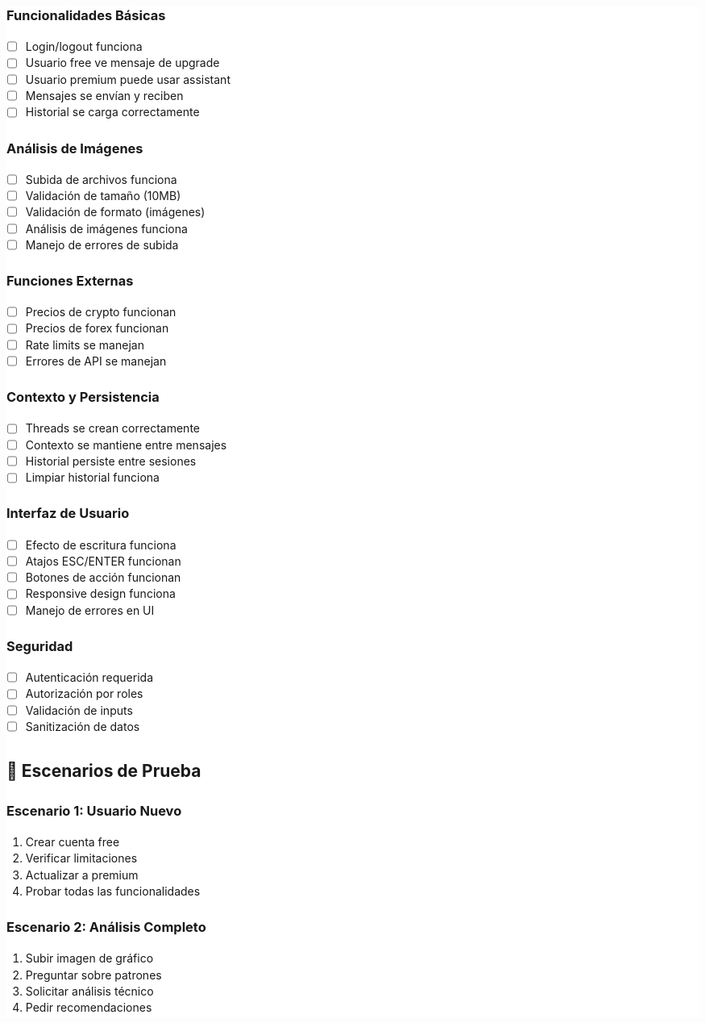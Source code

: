 ### **Funcionalidades Básicas**
- [ ] Login/logout funciona
- [ ] Usuario free ve mensaje de upgrade
- [ ] Usuario premium puede usar assistant
- [ ] Mensajes se envían y reciben
- [ ] Historial se carga correctamente

### **Análisis de Imágenes**
- [ ] Subida de archivos funciona
- [ ] Validación de tamaño (10MB)
- [ ] Validación de formato (imágenes)
- [ ] Análisis de imágenes funciona
- [ ] Manejo de errores de subida

### **Funciones Externas**
- [ ] Precios de crypto funcionan
- [ ] Precios de forex funcionan
- [ ] Rate limits se manejan
- [ ] Errores de API se manejan

### **Contexto y Persistencia**
- [ ] Threads se crean correctamente
- [ ] Contexto se mantiene entre mensajes
- [ ] Historial persiste entre sesiones
- [ ] Limpiar historial funciona

### **Interfaz de Usuario**
- [ ] Efecto de escritura funciona
- [ ] Atajos ESC/ENTER funcionan
- [ ] Botones de acción funcionan
- [ ] Responsive design funciona
- [ ] Manejo de errores en UI

### **Seguridad**
- [ ] Autenticación requerida
- [ ] Autorización por roles
- [ ] Validación de inputs
- [ ] Sanitización de datos

## 🎯 **Escenarios de Prueba**

### **Escenario 1: Usuario Nuevo**
1. Crear cuenta free
2. Verificar limitaciones
3. Actualizar a premium
4. Probar todas las funcionalidades

### **Escenario 2: Análisis Completo**
1. Subir imagen de gráfico
2. Preguntar sobre patrones
3. Solicitar análisis técnico
4. Pedir recomendaciones
